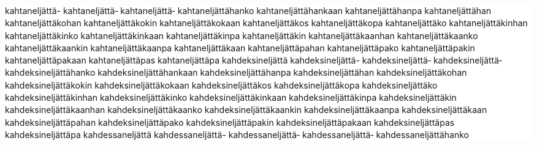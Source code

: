 kahtaneljättä-
kahtaneljättä‐
kahtaneljättä‑
kahtaneljättähanko
kahtaneljättähankaan
kahtaneljättähanpa
kahtaneljättähan
kahtaneljättäkohan
kahtaneljättäkokin
kahtaneljättäkokaan
kahtaneljättäkos
kahtaneljättäkopa
kahtaneljättäko
kahtaneljättäkinhan
kahtaneljättäkinko
kahtaneljättäkinkaan
kahtaneljättäkinpa
kahtaneljättäkin
kahtaneljättäkaanhan
kahtaneljättäkaanko
kahtaneljättäkaankin
kahtaneljättäkaanpa
kahtaneljättäkaan
kahtaneljättäpahan
kahtaneljättäpako
kahtaneljättäpakin
kahtaneljättäpakaan
kahtaneljättäpas
kahtaneljättäpa
kahdeksineljättä
kahdeksineljättä-
kahdeksineljättä‐
kahdeksineljättä‑
kahdeksineljättähanko
kahdeksineljättähankaan
kahdeksineljättähanpa
kahdeksineljättähan
kahdeksineljättäkohan
kahdeksineljättäkokin
kahdeksineljättäkokaan
kahdeksineljättäkos
kahdeksineljättäkopa
kahdeksineljättäko
kahdeksineljättäkinhan
kahdeksineljättäkinko
kahdeksineljättäkinkaan
kahdeksineljättäkinpa
kahdeksineljättäkin
kahdeksineljättäkaanhan
kahdeksineljättäkaanko
kahdeksineljättäkaankin
kahdeksineljättäkaanpa
kahdeksineljättäkaan
kahdeksineljättäpahan
kahdeksineljättäpako
kahdeksineljättäpakin
kahdeksineljättäpakaan
kahdeksineljättäpas
kahdeksineljättäpa
kahdessaneljättä
kahdessaneljättä-
kahdessaneljättä‐
kahdessaneljättä‑
kahdessaneljättähanko